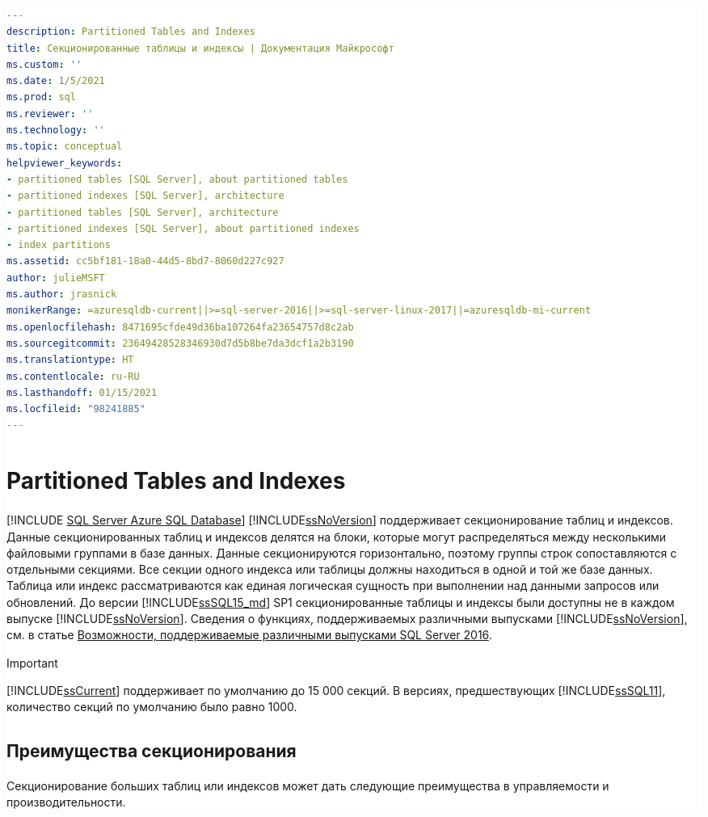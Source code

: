```yaml
---
description: Partitioned Tables and Indexes
title: Секционированные таблицы и индексы | Документация Майкрософт
ms.custom: ''
ms.date: 1/5/2021
ms.prod: sql
ms.reviewer: ''
ms.technology: ''
ms.topic: conceptual
helpviewer_keywords:
- partitioned tables [SQL Server], about partitioned tables
- partitioned indexes [SQL Server], architecture
- partitioned tables [SQL Server], architecture
- partitioned indexes [SQL Server], about partitioned indexes
- index partitions
ms.assetid: cc5bf181-18a0-44d5-8bd7-8060d227c927
author: julieMSFT
ms.author: jrasnick
monikerRange: =azuresqldb-current||>=sql-server-2016||>=sql-server-linux-2017||=azuresqldb-mi-current
ms.openlocfilehash: 8471695cfde49d36ba107264fa23654757d8c2ab
ms.sourcegitcommit: 23649428528346930d7d5b8be7da3dcf1a2b3190
ms.translationtype: HT
ms.contentlocale: ru-RU
ms.lasthandoff: 01/15/2021
ms.locfileid: "98241885"
---
```

# <a name="partitioned-tables-and-indexes"></a>Partitioned Tables and Indexes
[!INCLUDE [SQL Server Azure SQL Database](../../includes/applies-to-version/sql-asdb.md)]
  [!INCLUDE[ssNoVersion](../../includes/ssnoversion-md.md)] поддерживает секционирование таблиц и индексов. Данные секционированных таблиц и индексов делятся на блоки, которые могут распределяться между несколькими файловыми группами в базе данных. Данные секционируются горизонтально, поэтому группы строк сопоставляются с отдельными секциями. Все секции одного индекса или таблицы должны находиться в одной и той же базе данных. Таблица или индекс рассматриваются как единая логическая сущность при выполнении над данными запросов или обновлений. До версии [!INCLUDE[ssSQL15_md](../../includes/sssql16-md.md)] SP1 секционированные таблицы и индексы были доступны не в каждом выпуске [!INCLUDE[ssNoVersion](../../includes/ssnoversion-md.md)]. Сведения о функциях, поддерживаемых различными выпусками [!INCLUDE[ssNoVersion](../../includes/ssnoversion-md.md)], см. в статье [Возможности, поддерживаемые различными выпусками SQL Server 2016](../../sql-server/editions-and-components-of-sql-server-2016.md).  
  
> [!IMPORTANT]  
> [!INCLUDE[ssCurrent](../../includes/sscurrent-md.md)] поддерживает по умолчанию до 15 000 секций. В версиях, предшествующих [!INCLUDE[ssSQL11](../../includes/sssql11-md.md)], количество секций по умолчанию было равно 1000.  
  
## <a name="benefits-of-partitioning"></a>Преимущества секционирования  
 Секционирование больших таблиц или индексов может дать следующие преимущества в управляемости и производительности.  
  
